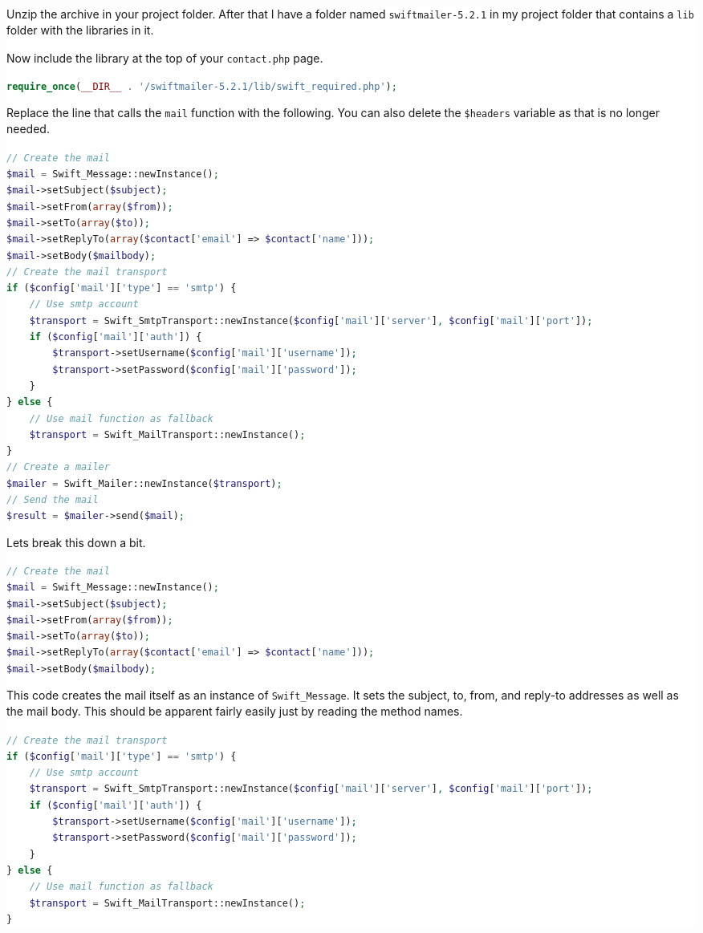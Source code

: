 Unzip the archive in your project folder.  After that I have a folder named `swiftmailer-5.2.1` in my project folder that contains a `lib` folder with the libraries in it.

Now include the library at the top of your `contact.php` page.

```php
require_once(__DIR__ . '/swiftmailer-5.2.1/lib/swift_required.php');
```

Replace the line that calls the `mail` function with the following.
You can also delete the `$headers` variable as that is no longer needed.

```php
// Create the mail
$mail = Swift_Message::newInstance();
$mail->setSubject($subject);
$mail->setFrom(array($from));
$mail->setTo(array($to));
$mail->setReplyTo(array($contact['email'] => $contact['name']));
$mail->setBody($mailbody);
// Create the mail transport
if ($config['mail']['type'] == 'smtp') {
    // Use smtp account
    $transport = Swift_SmtpTransport::newInstance($config['mail']['server'], $config['mail']['port']);
    if ($config['mail']['auth']) {
        $transport->setUsername($config['mail']['username']);
        $transport->setPassword($config['mail']['password']);
    }
} else {
    // Use mail function as fallback
    $transport = Swift_MailTransport::newInstance();
}
// Create a mailer
$mailer = Swift_Mailer::newInstance($transport);
// Send the mail
$result = $mailer->send($mail);
```

Lets break this down a bit.

```php
// Create the mail
$mail = Swift_Message::newInstance();
$mail->setSubject($subject);
$mail->setFrom(array($from));
$mail->setTo(array($to));
$mail->setReplyTo(array($contact['email'] => $contact['name']));
$mail->setBody($mailbody);
```

This code creates the mail itself as an instance of `Swift_Message`.
It sets the subject, to, from, and reply-to addresses as well as the mail body.
This should be apparent fairly easily just by reading the method names.

```php
// Create the mail transport
if ($config['mail']['type'] == 'smtp') {
    // Use smtp account
    $transport = Swift_SmtpTransport::newInstance($config['mail']['server'], $config['mail']['port']);
    if ($config['mail']['auth']) {
        $transport->setUsername($config['mail']['username']);
        $transport->setPassword($config['mail']['password']);
    }
} else {
    // Use mail function as fallback
    $transport = Swift_MailTransport::newInstance();
}
```